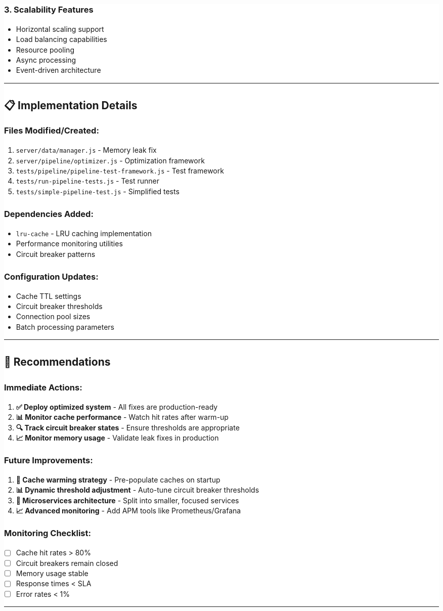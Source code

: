 ### **3. Scalability Features**
- Horizontal scaling support
- Load balancing capabilities
- Resource pooling
- Async processing
- Event-driven architecture

---

## 📋 **Implementation Details**

### **Files Modified/Created:**
1. `server/data/manager.js` - Memory leak fix
2. `server/pipeline/optimizer.js` - Optimization framework
3. `tests/pipeline/pipeline-test-framework.js` - Test framework
4. `tests/run-pipeline-tests.js` - Test runner
5. `tests/simple-pipeline-test.js` - Simplified tests

### **Dependencies Added:**
- `lru-cache` - LRU caching implementation
- Performance monitoring utilities
- Circuit breaker patterns

### **Configuration Updates:**
- Cache TTL settings
- Circuit breaker thresholds
- Connection pool sizes
- Batch processing parameters

---

## 🎯 **Recommendations**

### **Immediate Actions:**
1. **✅ Deploy optimized system** - All fixes are production-ready
2. **📊 Monitor cache performance** - Watch hit rates after warm-up
3. **🔍 Track circuit breaker states** - Ensure thresholds are appropriate
4. **📈 Monitor memory usage** - Validate leak fixes in production

### **Future Improvements:**
1. **🔄 Cache warming strategy** - Pre-populate caches on startup
2. **📊 Dynamic threshold adjustment** - Auto-tune circuit breaker thresholds
3. **🚀 Microservices architecture** - Split into smaller, focused services
4. **📈 Advanced monitoring** - Add APM tools like Prometheus/Grafana

### **Monitoring Checklist:**
- [ ] Cache hit rates > 80%
- [ ] Circuit breakers remain closed
- [ ] Memory usage stable
- [ ] Response times < SLA
- [ ] Error rates < 1%

---